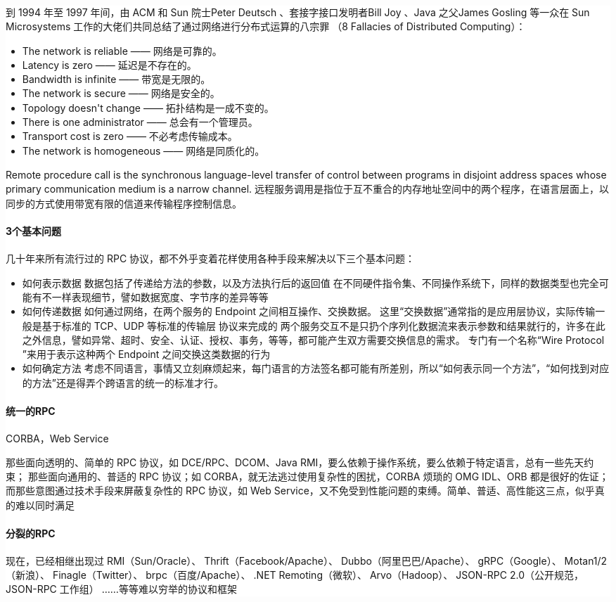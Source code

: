 到 1994 年至 1997 年间，由 ACM 和 Sun 院士Peter Deutsch 、套接字接口发明者Bill Joy 、Java 之父James Gosling 等一众在 Sun Microsystems 工作的大佬们共同总结了通过网络进行分布式运算的八宗罪 （8 Fallacies of Distributed Computing）：
- The network is reliable —— 网络是可靠的。
- Latency is zero —— 延迟是不存在的。
- Bandwidth is infinite —— 带宽是无限的。
- The network is secure —— 网络是安全的。
- Topology doesn't change —— 拓扑结构是一成不变的。
- There is one administrator —— 总会有一个管理员。
- Transport cost is zero —— 不必考虑传输成本。
- The network is homogeneous —— 网络是同质化的。

Remote procedure call is the synchronous language-level transfer of control between programs in disjoint address spaces whose primary communication medium is a narrow channel.
远程服务调用是指位于互不重合的内存地址空间中的两个程序，在语言层面上，以同步的方式使用带宽有限的信道来传输程序控制信息。


#### 3个基本问题

几十年来所有流行过的 RPC 协议，都不外乎变着花样使用各种手段来解决以下三个基本问题：
- 如何表示数据
  数据包括了传递给方法的参数，以及方法执行后的返回值
  在不同硬件指令集、不同操作系统下，同样的数据类型也完全可能有不一样表现细节，譬如数据宽度、字节序的差异等等
- 如何传递数据
  如何通过网络，在两个服务的 Endpoint 之间相互操作、交换数据。
  这里“交换数据”通常指的是应用层协议，实际传输一般是基于标准的 TCP、UDP 等标准的传输层
  协议来完成的
  两个服务交互不是只扔个序列化数据流来表示参数和结果就行的，许多在此之外信息，譬如异常、超时、安全、认证、授权、事务，等等，都可能产生双方需要交换信息的需求。
  专门有一个名称“Wire Protocol ”来用于表示这种两个 Endpoint 之间交换这类数据的行为
- 如何确定方法
  考虑不同语言，事情又立刻麻烦起来，每门语言的方法签名都可能有所差别，所以“如何表示同一个方法”，“如何找到对应的方法”还是得弄个跨语言的统一的标准才行。



#### 统一的RPC

CORBA，Web Service

那些面向透明的、简单的 RPC 协议，如 DCE/RPC、DCOM、Java RMI，要么依赖于操作系统，要么依赖于特定语言，总有一些先天约束；
那些面向通用的、普适的 RPC 协议；如 CORBA，就无法逃过使用复杂性的困扰，CORBA 烦琐的 OMG IDL、ORB 都是很好的佐证；
而那些意图通过技术手段来屏蔽复杂性的 RPC 协议，如 Web Service，又不免受到性能问题的束缚。简单、普适、高性能这三点，似乎真的难以同时满足


#### 分裂的RPC

现在，已经相继出现过 
RMI（Sun/Oracle）、
Thrift（Facebook/Apache）、
Dubbo（阿里巴巴/Apache）、
gRPC（Google）、
Motan1/2（新浪）、
Finagle（Twitter）、
brpc（百度/Apache）、
.NET Remoting（微软）、
Arvo（Hadoop）、
JSON-RPC 2.0（公开规范，JSON-RPC 工作组）
……等等难以穷举的协议和框架
